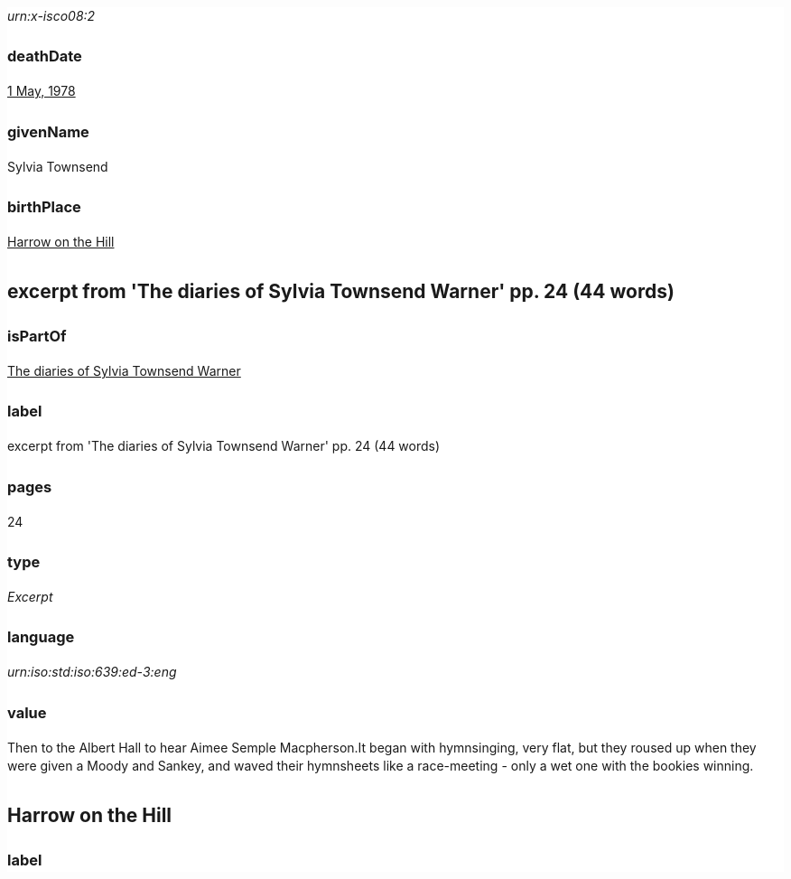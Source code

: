 
*urn:x-isco08:2*

### deathDate


[1 May, 1978](#1-May-1978)

### givenName


Sylvia Townsend

### birthPlace


[Harrow on the Hill](#Harrow-on-the-Hill)

## excerpt from 'The diaries of Sylvia Townsend Warner' pp. 24 (44 words)

### isPartOf


[The diaries of Sylvia Townsend Warner](#The-diaries-of-Sylvia-Townsend-Warner)

### label


excerpt from 'The diaries of Sylvia Townsend Warner' pp. 24 (44 words)

### pages


24

### type


*Excerpt*

### language


*urn:iso:std:iso:639:ed-3:eng*

### value


<p>Then to the Albert Hall to hear Aimee Semple Macpherson.It began with hymnsinging, very flat, but they roused up when they were given a Moody and Sankey, and waved their hymnsheets like a race-meeting - only a wet one with the bookies winning.</p>

## Harrow on the Hill

### label
